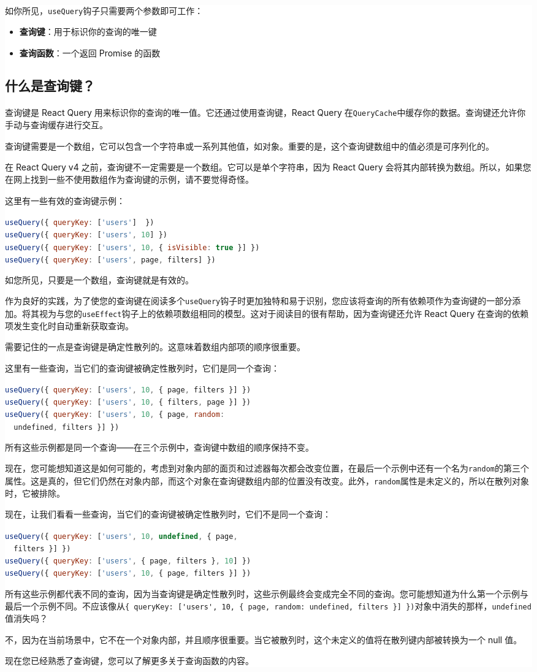 如你所见，`useQuery`钩子只需要两个参数即可工作：

+   **查询键**：用于标识你的查询的唯一键

+   **查询函数**：一个返回 Promise 的函数

## 什么是查询键？

查询键是 React Query 用来标识你的查询的唯一值。它还通过使用查询键，React Query 在`QueryCache`中缓存你的数据。查询键还允许你手动与查询缓存进行交互。

查询键需要是一个数组，它可以包含一个字符串或一系列其他值，如对象。重要的是，这个查询键数组中的值必须是可序列化的。

在 React Query v4 之前，查询键不一定需要是一个数组。它可以是单个字符串，因为 React Query 会将其内部转换为数组。所以，如果您在网上找到一些不使用数组作为查询键的示例，请不要觉得奇怪。

这里有一些有效的查询键示例：

```js
useQuery({ queryKey: ['users']  })
useQuery({ queryKey: ['users', 10] })
useQuery({ queryKey: ['users', 10, { isVisible: true }] })
useQuery({ queryKey: ['users', page, filters] })
```

如您所见，只要是一个数组，查询键就是有效的。

作为良好的实践，为了使您的查询键在阅读多个`useQuery`钩子时更加独特和易于识别，您应该将查询的所有依赖项作为查询键的一部分添加。将其视为与您的`useEffect`钩子上的依赖项数组相同的模型。这对于阅读目的很有帮助，因为查询键还允许 React Query 在查询的依赖项发生变化时自动重新获取查询。

需要记住的一点是查询键是确定性散列的。这意味着数组内部项的顺序很重要。

这里有一些查询，当它们的查询键被确定性散列时，它们是同一个查询：

```js
useQuery({ queryKey: ['users', 10, { page, filters }] })
useQuery({ queryKey: ['users', 10, { filters, page }] })
useQuery({ queryKey: ['users', 10, { page, random:
  undefined, filters }] })
```

所有这些示例都是同一个查询——在三个示例中，查询键中数组的顺序保持不变。

现在，您可能想知道这是如何可能的，考虑到对象内部的面页和过滤器每次都会改变位置，在最后一个示例中还有一个名为`random`的第三个属性。这是真的，但它们仍然在对象内部，而这个对象在查询键数组内部的位置没有改变。此外，`random`属性是未定义的，所以在散列对象时，它被排除。

现在，让我们看看一些查询，当它们的查询键被确定性散列时，它们不是同一个查询：

```js
useQuery({ queryKey: ['users', 10, undefined, { page,
  filters }] })
useQuery({ queryKey: ['users', { page, filters }, 10] })
useQuery({ queryKey: ['users', 10, { page, filters }] })
```

所有这些示例都代表不同的查询，因为当查询键是确定性散列时，这些示例最终会变成完全不同的查询。您可能想知道为什么第一个示例与最后一个示例不同。不应该像从`{ queryKey: ['users', 10, { page, random: undefined, filters }] })`对象中消失的那样，`undefined`值消失吗？

不，因为在当前场景中，它不在一个对象内部，并且顺序很重要。当它被散列时，这个未定义的值将在散列键内部被转换为一个 null 值。

现在您已经熟悉了查询键，您可以了解更多关于查询函数的内容。
